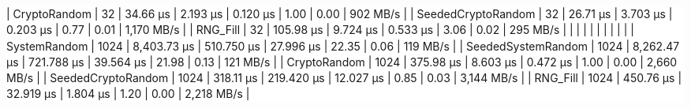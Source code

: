 |       CryptoRandom |    32 |    34.66 μs |   2.193 μs |  0.120 μs |  1.00 |    0.00 |   902 MB/s |
| SeededCryptoRandom |    32 |    26.71 μs |   3.703 μs |  0.203 μs |  0.77 |    0.01 | 1,170 MB/s |
|           RNG_Fill |    32 |   105.98 μs |   9.724 μs |  0.533 μs |  3.06 |    0.02 |   295 MB/s |
|                    |       |             |            |           |       |         |            |
|       SystemRandom |  1024 | 8,403.73 μs | 510.750 μs | 27.996 μs | 22.35 |    0.06 |   119 MB/s |
| SeededSystemRandom |  1024 | 8,262.47 μs | 721.788 μs | 39.564 μs | 21.98 |    0.13 |   121 MB/s |
|       CryptoRandom |  1024 |   375.98 μs |   8.603 μs |  0.472 μs |  1.00 |    0.00 | 2,660 MB/s |
| SeededCryptoRandom |  1024 |   318.11 μs | 219.420 μs | 12.027 μs |  0.85 |    0.03 | 3,144 MB/s |
|           RNG_Fill |  1024 |   450.76 μs |  32.919 μs |  1.804 μs |  1.20 |    0.00 | 2,218 MB/s |

